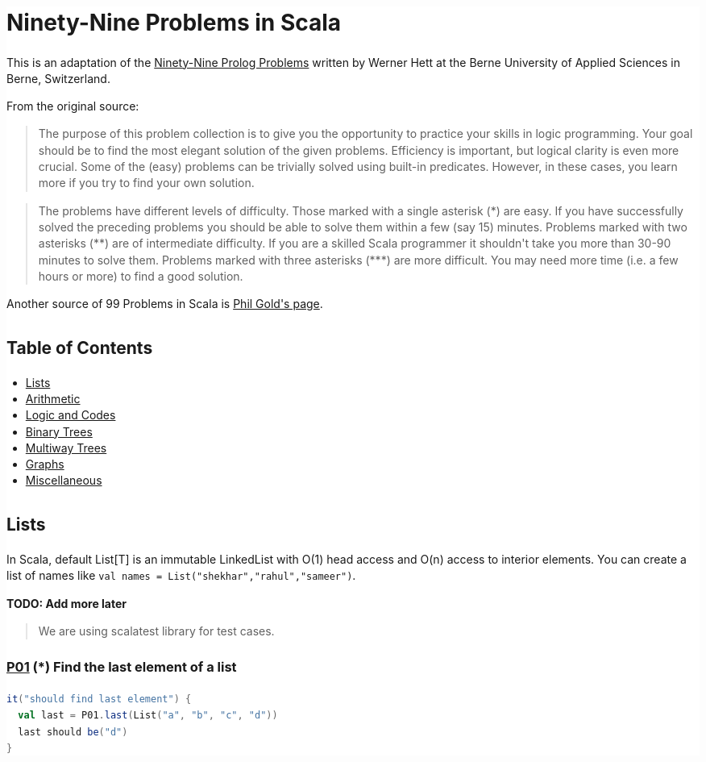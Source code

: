 # Ninety-Nine Problems in Scala

This is an adaptation of the [Ninety-Nine Prolog Problems](https://sites.google.com/site/prologsite/prolog-problems) written by Werner Hett at the Berne University of Applied Sciences in Berne, Switzerland.

From the original source:

> The purpose of this problem collection is to give you the opportunity to practice your skills in logic programming. Your goal should be to find the most elegant solution of the given problems. Efficiency is important, but logical clarity is even more crucial. Some of the (easy) problems can be trivially solved using built-in predicates. However, in these cases, you learn more if you try to find your own solution.

> The problems have different levels of difficulty. Those marked with a single asterisk (\*) are easy. If you have successfully solved the preceding problems you should be able to solve them within a few (say 15) minutes. Problems marked with two asterisks (\*\*) are of intermediate difficulty. If you are a skilled Scala programmer it shouldn't take you more than 30-90 minutes to solve them. Problems marked with three asterisks (\*\*\*) are more difficult. You may need more time (i.e. a few hours or more) to find a good solution.

Another source of 99 Problems in Scala is [Phil Gold's page](http://aperiodic.net/phil/scala/s-99/).

## Table of Contents

* [Lists](#lists)
* [Arithmetic](#arithmetic)
* [Logic and Codes](#logic-and-codes)
* [Binary Trees](#binary-trees)
* [Multiway Trees](#multiway-trees)
* [Graphs](#graphs)
* [Miscellaneous](#miscellaneous)

## Lists

In Scala, default List[T] is an immutable LinkedList with O(1) head access and O(n) access to interior elements. You can create a list of names like `val names = List("shekhar","rahul","sameer")`.

**TODO: Add more later**

> We are using scalatest library for test cases.

### [P01](https://github.com/shekhargulati/99-problems/blob/master/scala/src/main/scala/com/shekhargulati/ninetynine_problems/_01_lists/P01.scala) **(*) Find the last element of a list**

```scala
it("should find last element") {
  val last = P01.last(List("a", "b", "c", "d"))
  last should be("d")
}
```
